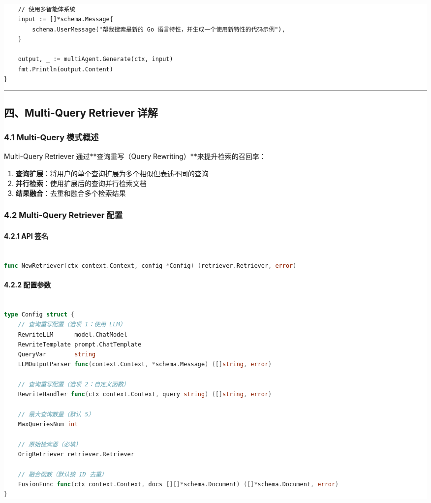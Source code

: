 ```mermaid
    // 使用多智能体系统
    input := []*schema.Message{
        schema.UserMessage("帮我搜索最新的 Go 语言特性，并生成一个使用新特性的代码示例"),
    }
    
    output, _ := multiAgent.Generate(ctx, input)
    fmt.Println(output.Content)
}

```

---

## 四、Multi-Query Retriever 详解

### 4.1 Multi-Query 模式概述

Multi-Query Retriever 通过**查询重写（Query Rewriting）**来提升检索的召回率：

1. **查询扩展**：将用户的单个查询扩展为多个相似但表述不同的查询
2. **并行检索**：使用扩展后的查询并行检索文档
3. **结果融合**：去重和融合多个检索结果

### 4.2 Multi-Query Retriever 配置

#### 4.2.1 API 签名

```go

func NewRetriever(ctx context.Context, config *Config) (retriever.Retriever, error)

```

#### 4.2.2 配置参数

```go

type Config struct {
    // 查询重写配置（选项 1：使用 LLM）
    RewriteLLM      model.ChatModel
    RewriteTemplate prompt.ChatTemplate
    QueryVar        string
    LLMOutputParser func(context.Context, *schema.Message) ([]string, error)
    
    // 查询重写配置（选项 2：自定义函数）
    RewriteHandler func(ctx context.Context, query string) ([]string, error)
    
    // 最大查询数量（默认 5）
    MaxQueriesNum int
    
    // 原始检索器（必填）
    OrigRetriever retriever.Retriever
    
    // 融合函数（默认按 ID 去重）
    FusionFunc func(ctx context.Context, docs [][]*schema.Document) ([]*schema.Document, error)
}

```

